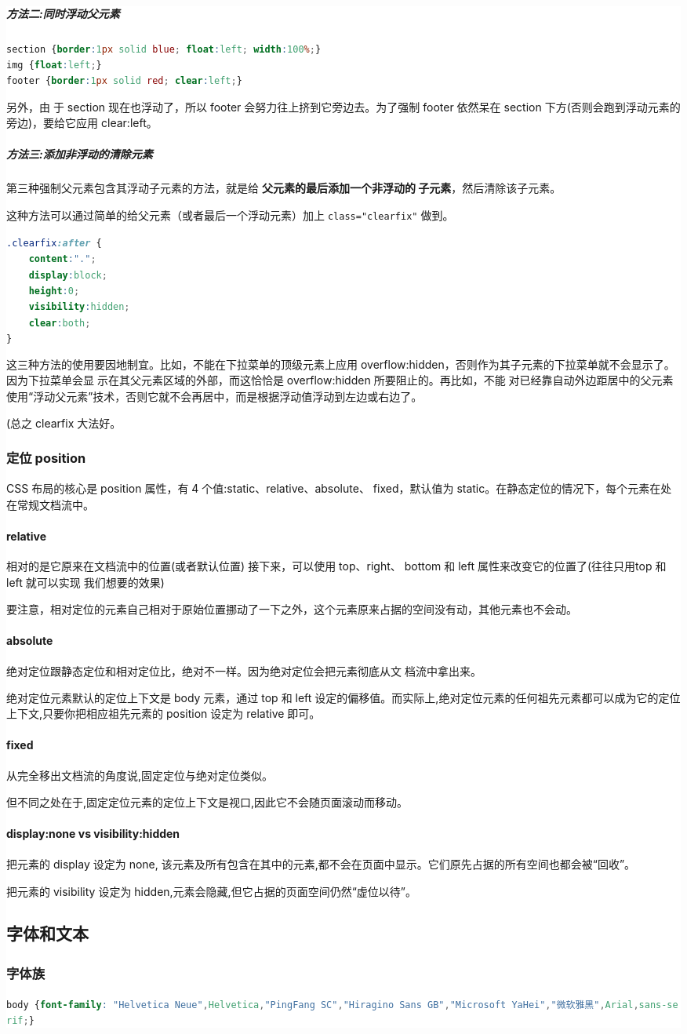 ##### 方法二:同时浮动父元素

```css
section {border:1px solid blue; float:left; width:100%;}
img {float:left;}
footer {border:1px solid red; clear:left;}
```
另外，由 于 section 现在也浮动了，所以 footer 会努力往上挤到它旁边去。为了强制 footer 依然呆在 section 下方(否则会跑到浮动元素的旁边)，要给它应用 clear:left。

##### 方法三:添加非浮动的清除元素
第三种强制父元素包含其浮动子元素的方法，就是给 **父元素的最后添加一个非浮动的 子元素**，然后清除该子元素。

这种方法可以通过简单的给父元素（或者最后一个浮动元素）加上 `class="clearfix"` 做到。

```css
.clearfix:after {
    content:".";
    display:block;
    height:0;
    visibility:hidden;
    clear:both;
}
```

这三种方法的使用要因地制宜。比如，不能在下拉菜单的顶级元素上应用 overflow:hidden，否则作为其子元素的下拉菜单就不会显示了。因为下拉菜单会显 示在其父元素区域的外部，而这恰恰是 overflow:hidden 所要阻止的。再比如，不能 对已经靠自动外边距居中的父元素使用“浮动父元素”技术，否则它就不会再居中，而是根据浮动值浮动到左边或右边了。

(总之 clearfix 大法好。

### 定位 position
CSS 布局的核心是 position 属性，有 4 个值:static、relative、absolute、 fixed，默认值为 static。在静态定位的情况下，每个元素在处在常规文档流中。

#### relative
相对的是它原来在文档流中的位置(或者默认位置)
接下来，可以使用 top、right、 bottom 和 left 属性来改变它的位置了(往往只用top 和 left 就可以实现 我们想要的效果)

要注意，相对定位的元素自己相对于原始位置挪动了一下之外，这个元素原来占据的空间没有动，其他元素也不会动。

#### absolute
绝对定位跟静态定位和相对定位比，绝对不一样。因为绝对定位会把元素彻底从文 档流中拿出来。

绝对定位元素默认的定位上下文是 body 元素，通过 top 和 left 设定的偏移值。而实际上,绝对定位元素的任何祖先元素都可以成为它的定位上下文,只要你把相应祖先元素的 position 设定为 relative 即可。

#### fixed
从完全移出文档流的角度说,固定定位与绝对定位类似。

但不同之处在于,固定定位元素的定位上下文是视口,因此它不会随页面滚动而移动。

#### display:none vs visibility:hidden
把元素的 display 设定为 none, 该元素及所有包含在其中的元素,都不会在页面中显示。它们原先占据的所有空间也都会被“回收”。

把元素的 visibility 设定为 hidden,元素会隐藏,但它占据的页面空间仍然“虚位以待”。


## 字体和文本
### 字体族
```css
body {font-family: "Helvetica Neue",Helvetica,"PingFang SC","Hiragino Sans GB","Microsoft YaHei","微软雅黑",Arial,sans-serif;}
```
